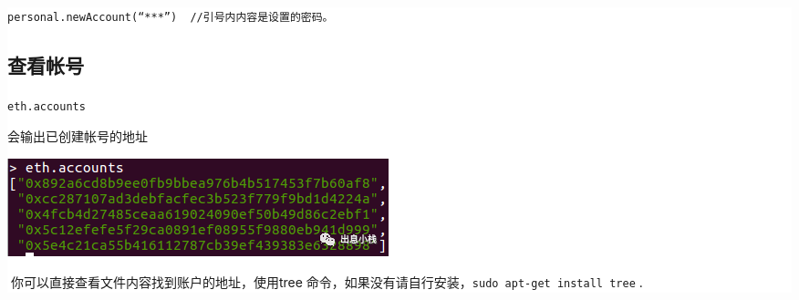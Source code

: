   ```
  personal.newAccount(“***”)  //引号内内容是设置的密码。
  ```



##  查看帐号 

```
eth.accounts
```

会输出已创建帐号的地址

![4](/images/posts/eth-2-4.png)

​      你可以直接查看文件内容找到账户的地址，使用tree 命令，如果没有请自行安装，`sudo apt-get install tree` .
